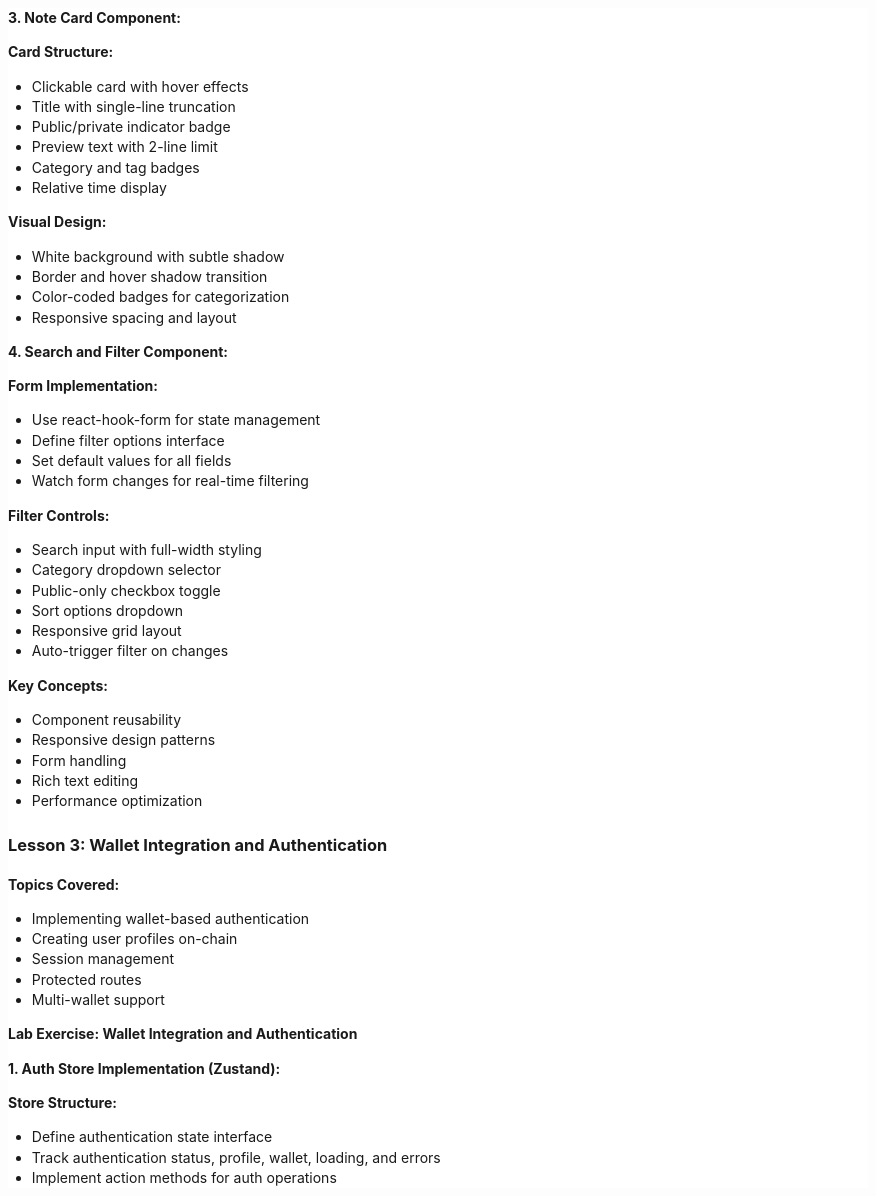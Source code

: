 **3. Note Card Component:**

**Card Structure:**
- Clickable card with hover effects
- Title with single-line truncation
- Public/private indicator badge
- Preview text with 2-line limit
- Category and tag badges
- Relative time display

**Visual Design:**
- White background with subtle shadow
- Border and hover shadow transition
- Color-coded badges for categorization
- Responsive spacing and layout

**4. Search and Filter Component:**

**Form Implementation:**
- Use react-hook-form for state management
- Define filter options interface
- Set default values for all fields
- Watch form changes for real-time filtering

**Filter Controls:**
- Search input with full-width styling
- Category dropdown selector
- Public-only checkbox toggle
- Sort options dropdown
- Responsive grid layout
- Auto-trigger filter on changes

**Key Concepts:**
- Component reusability
- Responsive design patterns
- Form handling
- Rich text editing
- Performance optimization

### Lesson 3: Wallet Integration and Authentication

**Topics Covered:**
- Implementing wallet-based authentication
- Creating user profiles on-chain
- Session management
- Protected routes
- Multi-wallet support

**Lab Exercise: Wallet Integration and Authentication**

**1. Auth Store Implementation (Zustand):**

**Store Structure:**
- Define authentication state interface
- Track authentication status, profile, wallet, loading, and errors
- Implement action methods for auth operations
